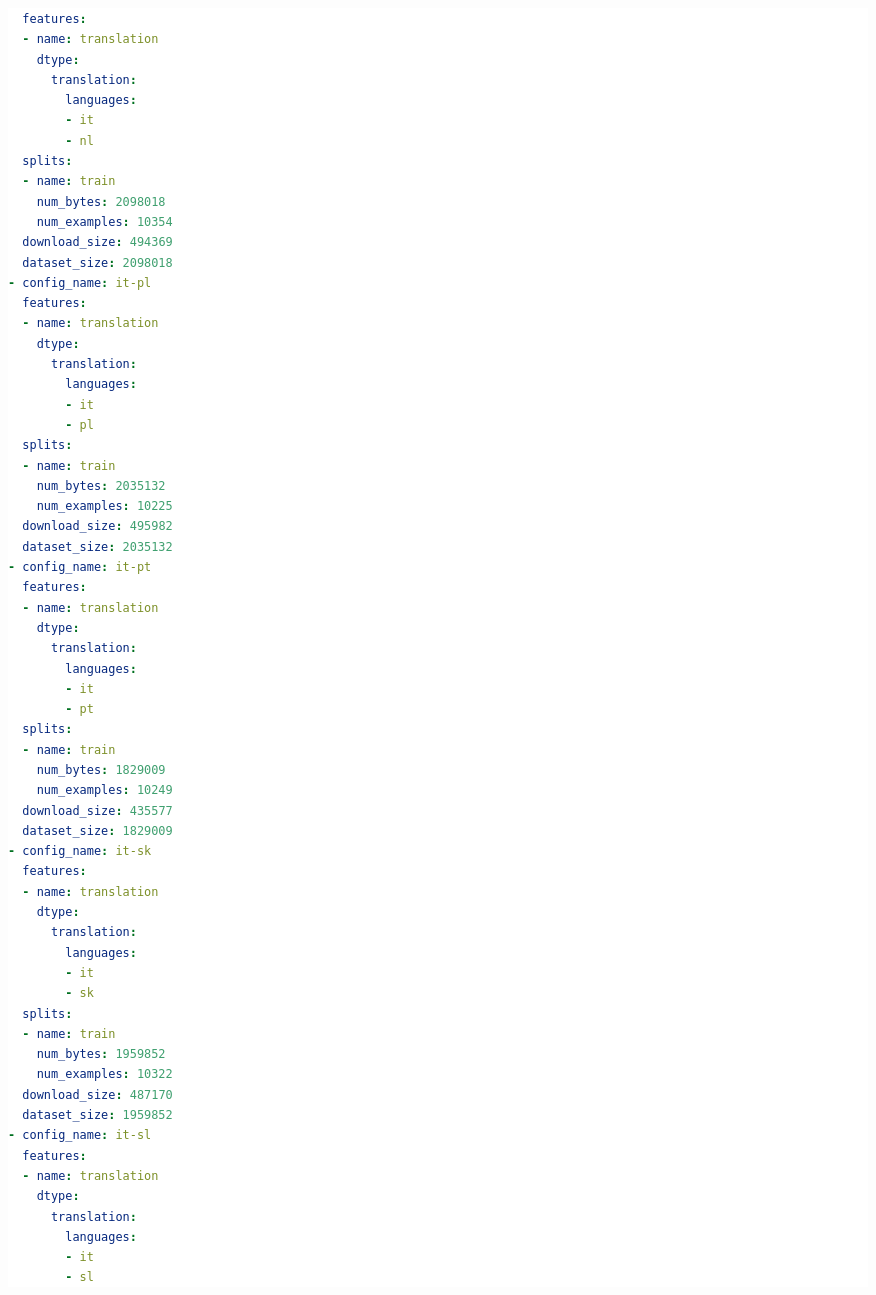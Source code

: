 ```yaml
  features:
  - name: translation
    dtype:
      translation:
        languages:
        - it
        - nl
  splits:
  - name: train
    num_bytes: 2098018
    num_examples: 10354
  download_size: 494369
  dataset_size: 2098018
- config_name: it-pl
  features:
  - name: translation
    dtype:
      translation:
        languages:
        - it
        - pl
  splits:
  - name: train
    num_bytes: 2035132
    num_examples: 10225
  download_size: 495982
  dataset_size: 2035132
- config_name: it-pt
  features:
  - name: translation
    dtype:
      translation:
        languages:
        - it
        - pt
  splits:
  - name: train
    num_bytes: 1829009
    num_examples: 10249
  download_size: 435577
  dataset_size: 1829009
- config_name: it-sk
  features:
  - name: translation
    dtype:
      translation:
        languages:
        - it
        - sk
  splits:
  - name: train
    num_bytes: 1959852
    num_examples: 10322
  download_size: 487170
  dataset_size: 1959852
- config_name: it-sl
  features:
  - name: translation
    dtype:
      translation:
        languages:
        - it
        - sl
```